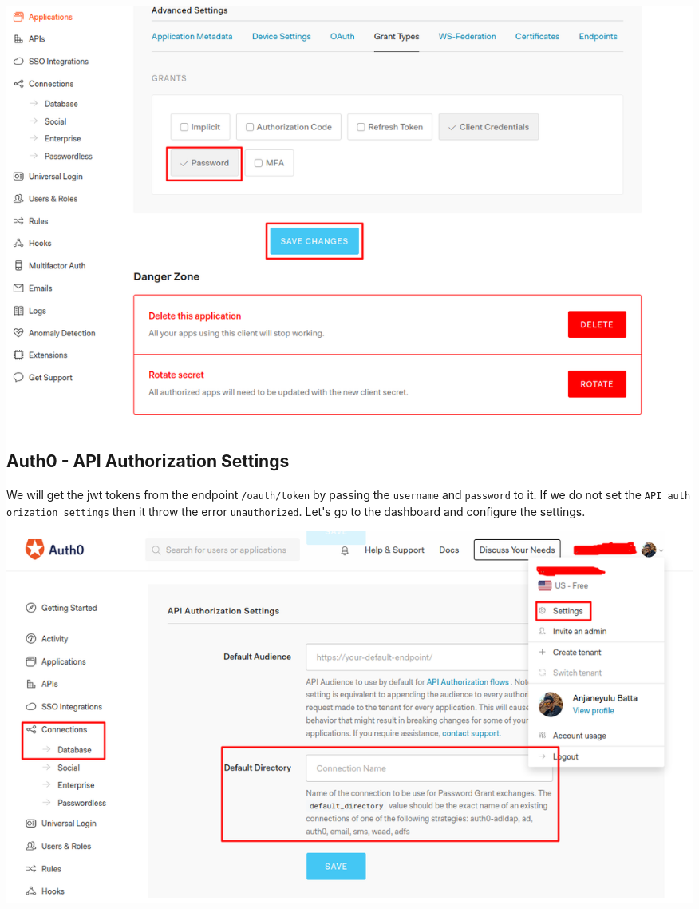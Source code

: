 ![Auth0 API app detail](/assets/images/auth0/auth0-api-grant-types.png)


## Auth0 - API Authorization Settings

We will get the jwt tokens from the endpoint `/oauth/token` by passing the `username` and `password` to it. If we do not set the `API authorization settings` then it throw the error `unauthorized`. Let's go to the dashboard and configure the settings.

![Auth0 API app detail](/assets/images/auth0/auth0-api-authorization-settings.png)
